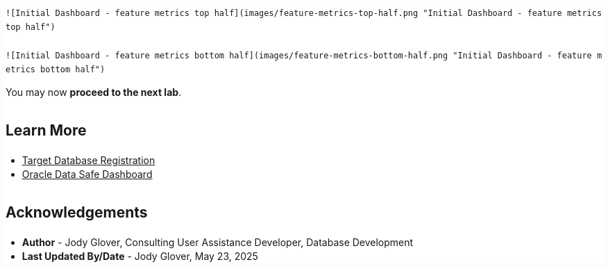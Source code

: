     ![Initial Dashboard - feature metrics top half](images/feature-metrics-top-half.png "Initial Dashboard - feature metrics top half")

    ![Initial Dashboard - feature metrics bottom half](images/feature-metrics-bottom-half.png "Initial Dashboard - feature metrics bottom half")


You may now **proceed to the next lab**.

## Learn More

- [Target Database Registration](https://www.oracle.com/pls/topic/lookup?ctx=en/cloud/paas/data-safe&id=ADMDS-GUID-B5F255A7-07DD-4731-9FA5-668F7DD51AA6)
- [Oracle Data Safe Dashboard](https://www.oracle.com/pls/topic/lookup?ctx=en/cloud/paas/data-safe&id=ADMDS-GUID-B4D784B8-F3F7-4020-891D-49D709B9A302)


## Acknowledgements

- **Author** - Jody Glover, Consulting User Assistance Developer, Database Development
- **Last Updated By/Date** - Jody Glover, May 23, 2025
